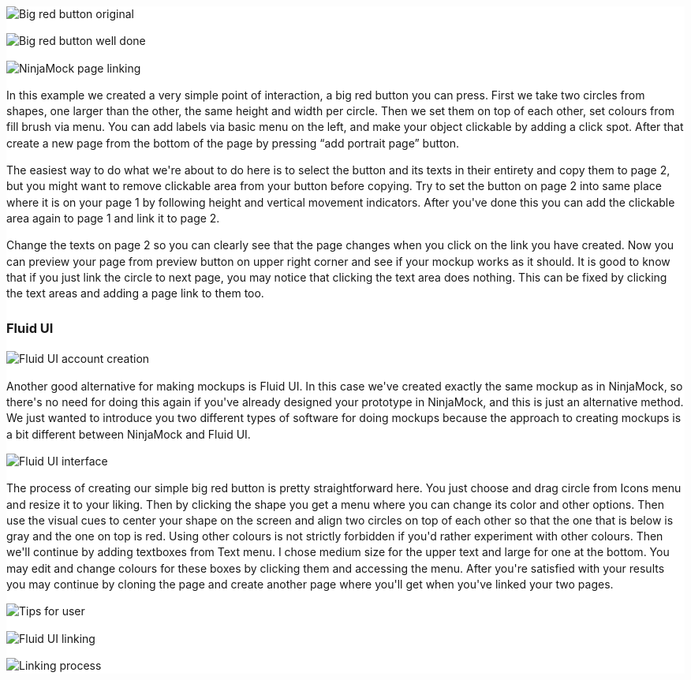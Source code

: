 ![Big red button original](https://github.com/JAMK-IT/reference-product-line/blob/master/images/Screenshot%20from%202015-11-13%2012:29:08.png)

![Big red button well done](https://github.com/JAMK-IT/reference-product-line/blob/master/images/Screenshot%20from%202015-11-13%2012:48:08.png)

![NinjaMock page linking](https://github.com/JAMK-IT/reference-product-line/blob/master/images/Screenshot%20from%202015-11-13%2012:53:15.png)

In this example we created a very simple point of interaction, a big red button you can press. First we take two circles from shapes, one larger than the other, the same height and width per circle. Then we set them on top of each other, set colours from fill brush via menu. You can add labels via basic menu on the left, and make your object clickable by adding a click spot. After that create a new page from the bottom of the page by pressing “add portrait page” button. 

The easiest way to do what we're about to do here is to select the button and its texts in their entirety and copy them to page 2, but you might want to remove clickable area from your button before copying. Try to set the button on page 2 into same place where it is on your page 1 by following height and vertical movement indicators. After you've done this you can add the clickable area again to page 1 and link it to page 2. 

Change the texts on page 2 so you can clearly see that the page changes when you click on the link you have created. Now you can preview your page from preview button on upper right corner and see if your mockup works as it should. It is good to know that if you just link the circle to next page, you may notice that clicking the text area does nothing. This can be fixed by clicking the text areas and adding a page link to them too. 

### Fluid UI

![Fluid UI account creation](https://github.com/JAMK-IT/reference-product-line/blob/master/images/Screenshot%20from%202015-12-07%2013:34:03.png)

Another good alternative for making mockups is Fluid UI. In this case we've created exactly the same mockup as in NinjaMock, so there's no need for doing this again if you've already designed your prototype in NinjaMock, and this is just an alternative method. We just wanted to introduce you two different types of software for doing mockups because the approach to creating mockups is a bit different between NinjaMock and Fluid UI. 

![Fluid UI interface](https://github.com/JAMK-IT/reference-product-line/blob/master/images/Screenshot%20from%202015-12-07%2013:39:10.png)

The process of creating our simple big red button is pretty straightforward here. You just choose and drag circle from Icons menu and resize it to your liking. Then by clicking the shape you get a menu where you can change its color and other options. Then use the visual cues to center your shape on the screen and align two circles on top of each other so that the one that is below is gray and the one on top is red. Using other colours is not strictly forbidden if you'd rather experiment with other colours. Then we'll continue by adding textboxes from Text menu. I chose medium size for the upper text and large for one at the bottom. You may edit and change colours for these boxes by clicking them and accessing the menu. After you're satisfied with your results you may continue by cloning the page and create another page where you'll get when you've linked your two pages. 

![Tips for user](https://github.com/JAMK-IT/reference-product-line/blob/master/images/Screenshot%20from%202015-12-07%2013:54:29.png)

![Fluid UI linking](https://github.com/JAMK-IT/reference-product-line/blob/master/images/Screenshot%20from%202015-12-07%2013:58:03.png)

![Linking process](https://github.com/JAMK-IT/reference-product-line/blob/master/images/Screenshot%20from%202015-12-07%2013:58:31.png)
